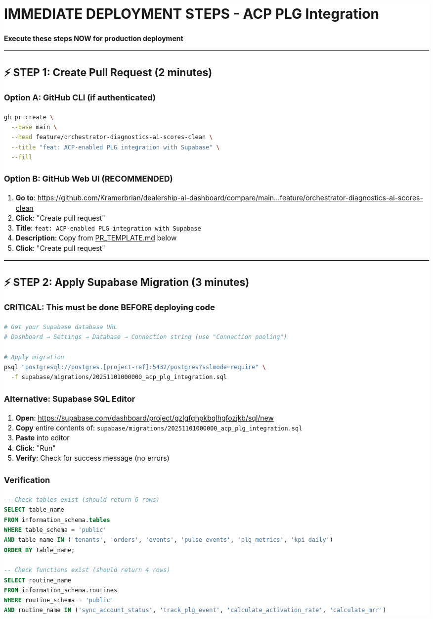 # IMMEDIATE DEPLOYMENT STEPS - ACP PLG Integration

**Execute these steps NOW for production deployment**

---

## ⚡ STEP 1: Create Pull Request (2 minutes)

### Option A: GitHub CLI (if authenticated)
```bash
gh pr create \
  --base main \
  --head feature/orchestrator-diagnostics-ai-scores-clean \
  --title "feat: ACP-enabled PLG integration with Supabase" \
  --fill
```

### Option B: GitHub Web UI (RECOMMENDED)
1. **Go to**: https://github.com/Kramerbrian/dealership-ai-dashboard/compare/main...feature/orchestrator-diagnostics-ai-scores-clean
2. **Click**: "Create pull request"
3. **Title**: `feat: ACP-enabled PLG integration with Supabase`
4. **Description**: Copy from [PR_TEMPLATE.md](#pr-template) below
5. **Click**: "Create pull request"

---

## ⚡ STEP 2: Apply Supabase Migration (3 minutes)

### CRITICAL: This must be done BEFORE deploying code

```bash
# Get your Supabase database URL
# Dashboard → Settings → Database → Connection string (use "Connection pooling")

# Apply migration
psql "postgresql://postgres.[project-ref]:5432/postgres?sslmode=require" \
  -f supabase/migrations/20251101000000_acp_plg_integration.sql
```

### Alternative: Supabase SQL Editor
1. **Open**: https://supabase.com/dashboard/project/gzlgfghpkbqlhgfozjkb/sql/new
2. **Copy** entire contents of: `supabase/migrations/20251101000000_acp_plg_integration.sql`
3. **Paste** into editor
4. **Click**: "Run"
5. **Verify**: Check for success message (no errors)

### Verification
```sql
-- Check tables exist (should return 6 rows)
SELECT table_name
FROM information_schema.tables
WHERE table_schema = 'public'
AND table_name IN ('tenants', 'orders', 'events', 'pulse_events', 'plg_metrics', 'kpi_daily')
ORDER BY table_name;

-- Check functions exist (should return 4 rows)
SELECT routine_name
FROM information_schema.routines
WHERE routine_schema = 'public'
AND routine_name IN ('sync_account_status', 'track_plg_event', 'calculate_activation_rate', 'calculate_mrr')
```